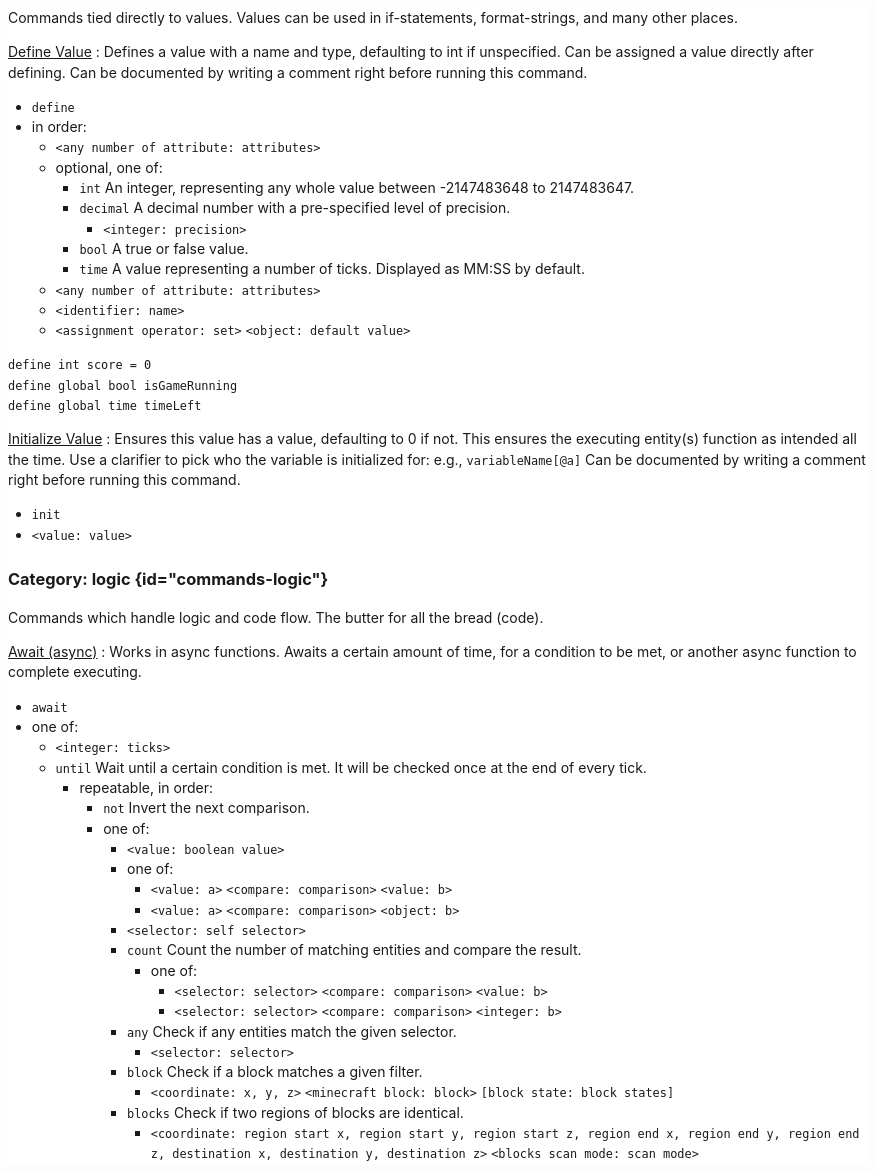 Commands tied directly to values. Values can be used in if-statements, format-strings, and many other places.

[Define Value](Values.md#defining-values)
: Defines a value with a name and type, defaulting to int if unspecified. Can be assigned a value directly after defining.
<format color="MediumSeaGreen">Can be documented by writing a comment right before running this command.</format>
- `define`
- in order:
	- `<any number of attribute: attributes>`
	- optional, one of:
		- `int` An integer, representing any whole value between -2147483648 to 2147483647.
		- `decimal` A decimal number with a pre-specified level of precision.
			- `<integer: precision>`
		- `bool` A true or false value.
		- `time` A value representing a number of ticks. Displayed as MM:SS by default.
	- `<any number of attribute: attributes>`
	- `<identifier: name>`
	- `<assignment operator: set>` `<object: default value>`
```%lang%
define int score = 0
define global bool isGameRunning
define global time timeLeft
```

[Initialize Value](Values.md#initializing-values)
: Ensures this value has a value, defaulting to 0 if not. This ensures the executing entity(s) function as intended all the time. Use a clarifier to pick who the variable is initialized for: e.g., `variableName[@a]`
<format color="MediumSeaGreen">Can be documented by writing a comment right before running this command.</format>
- `init`
- `<value: value>`


### Category: logic {id="commands-logic"}

Commands which handle logic and code flow. The butter for all the bread (code).

[Await (async)](Async.md#awaiting)
: Works in async functions. Awaits a certain amount of time, for a condition to be met, or another async function to complete executing.
- `await`
- one of:
	- `<integer: ticks>`
	- `until` Wait until a certain condition is met. It will be checked once at the end of every tick.
		- repeatable, in order:
			- `not` Invert the next comparison.
			- one of:
				- `<value: boolean value>`
				- one of:
					- `<value: a>` `<compare: comparison>` `<value: b>`
					- `<value: a>` `<compare: comparison>` `<object: b>`
				- `<selector: self selector>`
				- `count` Count the number of matching entities and compare the result.
					- one of:
						- `<selector: selector>` `<compare: comparison>` `<value: b>`
						- `<selector: selector>` `<compare: comparison>` `<integer: b>`
				- `any` Check if any entities match the given selector.
					- `<selector: selector>`
				- `block` Check if a block matches a given filter.
					- `<coordinate: x, y, z>` `<minecraft block: block>` `[block state: block states]`
				- `blocks` Check if two regions of blocks are identical.
					- `<coordinate: region start x, region start y, region start z, region end x, region end y, region end z, destination x, destination y, destination z>` `<blocks scan mode: scan mode>`